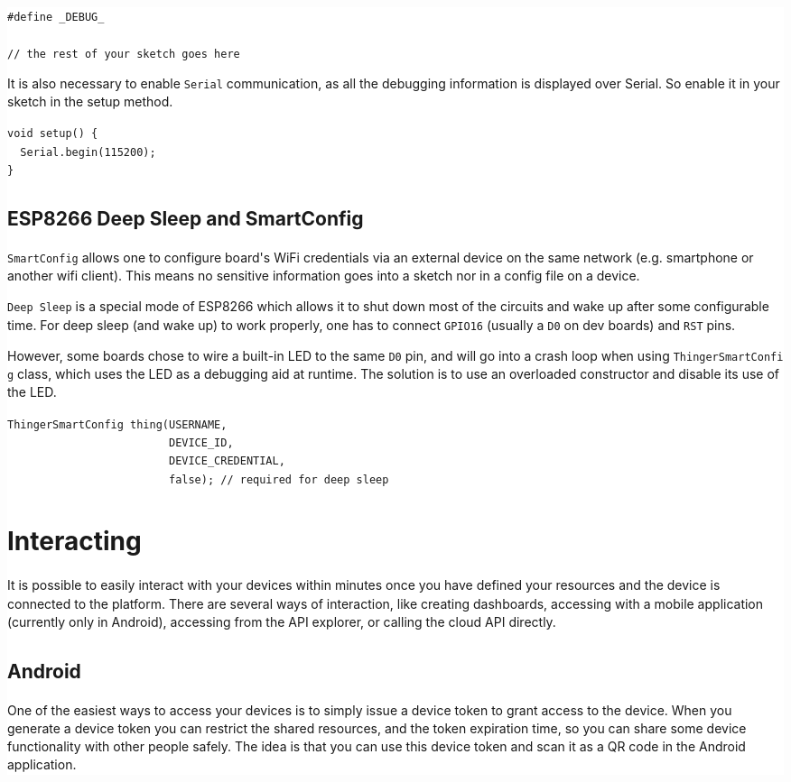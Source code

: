 ```
#define _DEBUG_

// the rest of your sketch goes here
```

It is also necessary to enable `Serial` communication, as all the debugging information is displayed over Serial. So enable it in your sketch in the setup method.

```
void setup() {
  Serial.begin(115200);
}
```

## ESP8266 Deep Sleep and SmartConfig
`SmartConfig` allows one to configure board's WiFi credentials via an external device on the same network (e.g. smartphone or another wifi client). This means no sensitive information goes into a sketch nor in a config file on a device.

`Deep Sleep` is a special mode of ESP8266 which allows it to shut down most of the circuits and wake up after some configurable time. For deep sleep (and wake up) to work properly, one has to connect `GPIO16` (usually a `D0` on dev boards) and `RST` pins.

However, some boards chose to wire a built-in LED to the same `D0` pin, and will go into a crash loop when using `ThingerSmartConfig` class, which uses the LED as a debugging aid at runtime. The solution is to use an overloaded constructor and disable its use of the LED.

```
ThingerSmartConfig thing(USERNAME,
                         DEVICE_ID,
                         DEVICE_CREDENTIAL,
                         false); // required for deep sleep
```

Interacting
===========

It is possible to easily interact with your devices within minutes once you have defined your resources and the device is connected to the platform. There are several ways of interaction, like creating dashboards, accessing with a mobile application (currently only in Android), accessing from the API explorer, or calling the cloud API directly.

## Android

One of the easiest ways to access your devices is to simply issue a device token to grant access to the device. When you generate a device token you can restrict the shared resources, and the token expiration time, so you can share some device functionality with other people safely. The idea is that you can use this device token and scan it as a QR code in the Android application.

<p align="center">